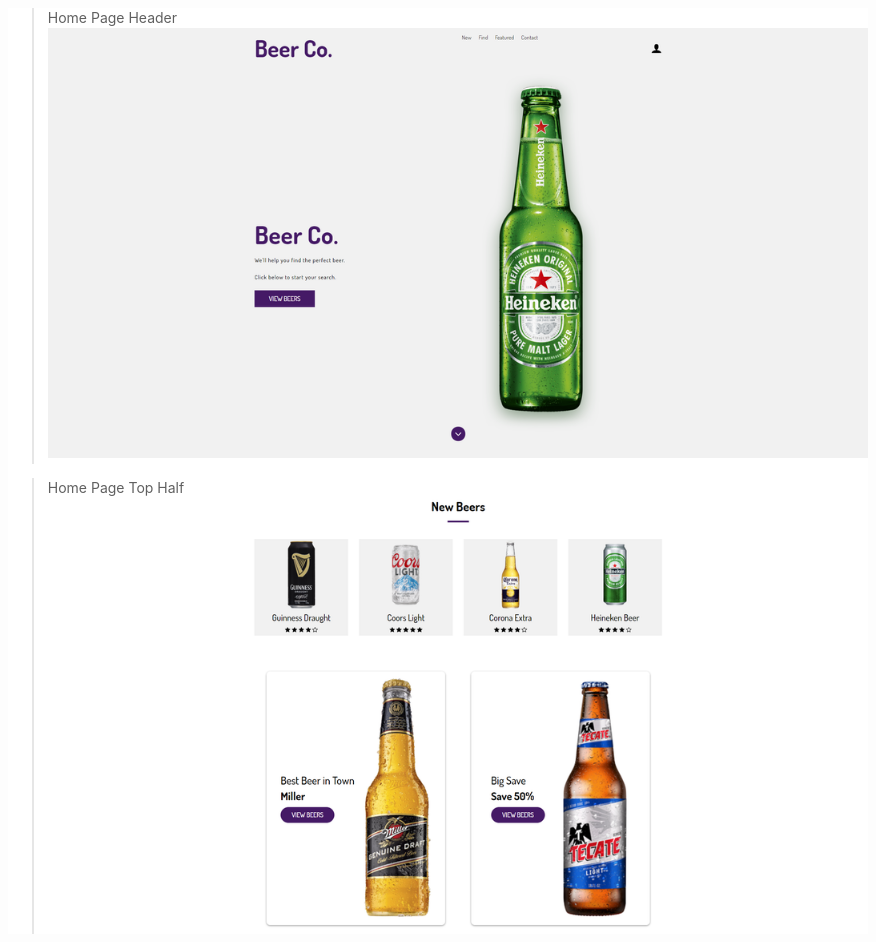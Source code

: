 > Home Page Header
> <img src="./resources/screenshots/home_header.PNG" width=1000>

> Home Page Top Half
> <img src="./resources/screenshots/home_body1.PNG" width=1000>
